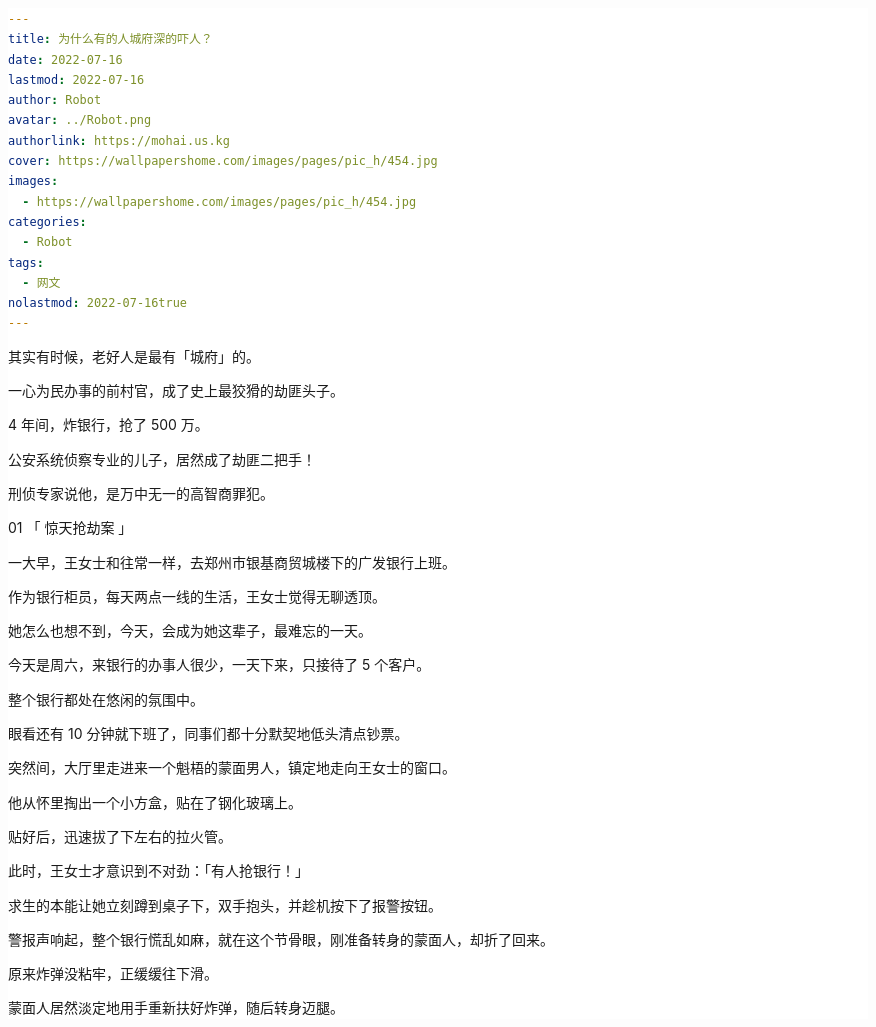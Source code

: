 ```yaml
---
title: 为什么有的人城府深的吓人？
date: 2022-07-16
lastmod: 2022-07-16
author: Robot
avatar: ../Robot.png
authorlink: https://mohai.us.kg
cover: https://wallpapershome.com/images/pages/pic_h/454.jpg
images:
  - https://wallpapershome.com/images/pages/pic_h/454.jpg
categories:
  - Robot
tags:
  - 网文
nolastmod: 2022-07-16true
---
```




其实有时候，老好人是最有「城府」的。

一心为民办事的前村官，成了史上最狡猾的劫匪头子。

4 年间，炸银行，抢了 500 万。

公安系统侦察专业的儿子，居然成了劫匪二把手！

刑侦专家说他，是万中无一的高智商罪犯。

01 「 惊天抢劫案 」

一大早，王女士和往常一样，去郑州市银基商贸城楼下的广发银行上班。

作为银行柜员，每天两点一线的生活，王女士觉得无聊透顶。

她怎么也想不到，今天，会成为她这辈子，最难忘的一天。

今天是周六，来银行的办事人很少，一天下来，只接待了 5 个客户。

整个银行都处在悠闲的氛围中。

眼看还有 10 分钟就下班了，同事们都十分默契地低头清点钞票。

突然间，大厅里走进来一个魁梧的蒙面男人，镇定地走向王女士的窗口。

他从怀里掏出一个小方盒，贴在了钢化玻璃上。

贴好后，迅速拔了下左右的拉火管。

此时，王女士才意识到不对劲：「有人抢银行！」

求生的本能让她立刻蹲到桌子下，双手抱头，并趁机按下了报警按钮。

警报声响起，整个银行慌乱如麻，就在这个节骨眼，刚准备转身的蒙面人，却折了回来。

原来炸弹没粘牢，正缓缓往下滑。

蒙面人居然淡定地用手重新扶好炸弹，随后转身迈腿。

